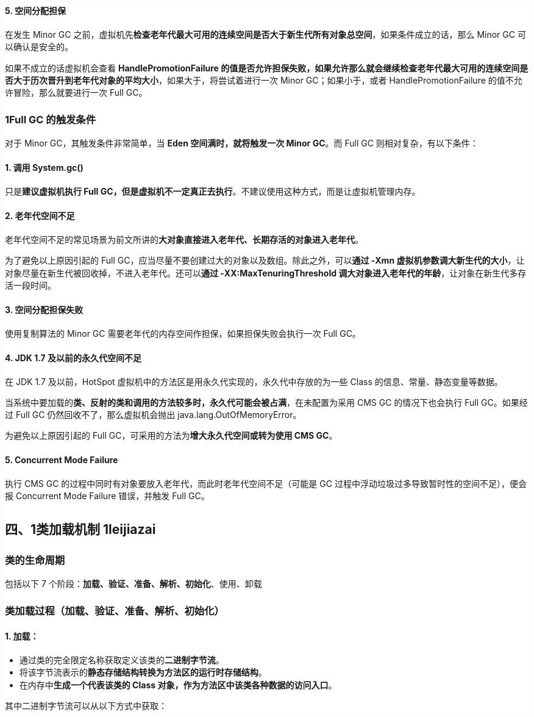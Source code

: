 #### 5. 空间分配担保

在发生 Minor GC 之前，虚拟机先**检查老年代最大可用的连续空间是否大于新生代所有对象总空间**，如果条件成立的话，那么 Minor GC 可以确认是安全的。

如果不成立的话虚拟机会查看 **HandlePromotionFailure 的值是否允许担保失败，如果允许那么就会继续检查老年代最大可用的连续空间是否大于历次晋升到老年代对象的平均大小**，如果大于，将尝试着进行一次 Minor GC；如果小于，或者 HandlePromotionFailure 的值不允许冒险，那么就要进行一次 Full GC。

### 1Full GC 的触发条件

对于 Minor GC，其触发条件非常简单，当 **Eden 空间满时，就将触发一次 Minor GC**。而 Full GC 则相对复杂，有以下条件：

#### 1. 调用 System.gc()

只是**建议虚拟机执行 Full GC，但是虚拟机不一定真正去执行**。不建议使用这种方式，而是让虚拟机管理内存。

#### 2. 老年代空间不足

老年代空间不足的常见场景为前文所讲的**大对象直接进入老年代、长期存活的对象进入老年代**。

为了避免以上原因引起的 Full GC，应当尽量不要创建过大的对象以及数组。除此之外，可以**通过 -Xmn 虚拟机参数调大新生代的大小**，让对象尽量在新生代被回收掉，不进入老年代。还可以**通过 -XX:MaxTenuringThreshold 调大对象进入老年代的年龄**，让对象在新生代多存活一段时间。

#### 3. 空间分配担保失败

使用复制算法的 Minor GC 需要老年代的内存空间作担保，如果担保失败会执行一次 Full GC。

#### 4. JDK 1.7 及以前的永久代空间不足

在 JDK 1.7 及以前，HotSpot 虚拟机中的方法区是用永久代实现的，永久代中存放的为一些 Class 的信息、常量、静态变量等数据。

当系统中要加载的**类、反射的类和调用的方法较多时，永久代可能会被占满**，在未配置为采用 CMS GC 的情况下也会执行 Full GC。如果经过 Full GC 仍然回收不了，那么虚拟机会抛出 java.lang.OutOfMemoryError。

为避免以上原因引起的 Full GC，可采用的方法为**增大永久代空间或转为使用 CMS GC**。

#### 5. Concurrent Mode Failure

执行 CMS GC 的过程中同时有对象要放入老年代，而此时老年代空间不足（可能是 GC 过程中浮动垃圾过多导致暂时性的空间不足），便会报 Concurrent Mode Failure 错误，并触发 Full GC。

## 四、1类加载机制 1leijiazai

### 类的生命周期

包括以下 7 个阶段：**加载、验证、准备、解析、初始化**、使用、卸载

### 类加载过程（加载、验证、准备、解析、初始化）

#### 1. 加载：

- 通过类的完全限定名称获取定义该类的**二进制字节流**。
- 将该字节流表示的**静态存储结构转换为方法区的运行时存储结构**。
- 在内存中**生成一个代表该类的 Class 对象，作为方法区中该类各种数据的访问入口**。


其中二进制字节流可以从以下方式中获取：

